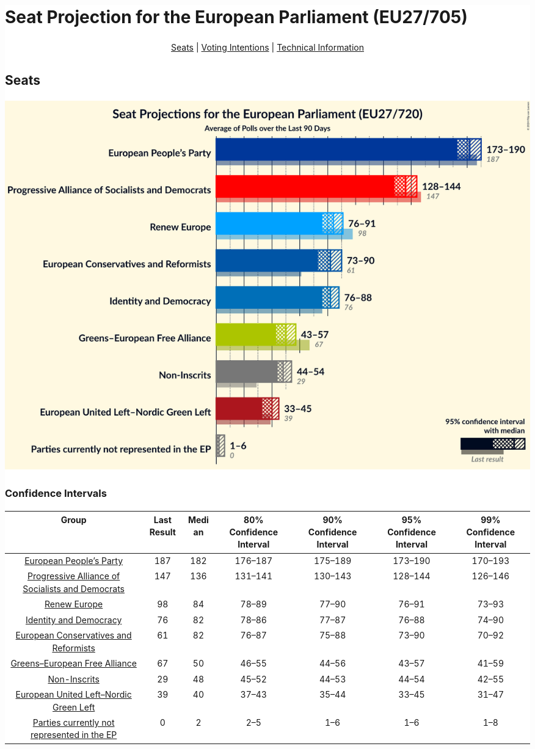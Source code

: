 # Seat Projection for the European Parliament (EU27/705)

<p align="center"><a href="#seats">Seats</a> | <a href="#voting-intentions">Voting Intentions</a> | <a href="#technical-information">Technical Information</a></p>

## Seats

![Graph with seats not yet produced](average-2024-05-15-seats.png "Seats")

### Confidence Intervals

| Group | Last Result | Median | 80% Confidence Interval | 90% Confidence Interval | 95% Confidence Interval | 99% Confidence Interval |
|:-----:|:-----------:|:------:|:-----------------------:|:-----------------------:|:-----------------------:|:-----------------------:|
| <a href="#european-people’s-party">European People’s Party</a> | 187 | 182 | 176–187 |175–189 | 173–190 | 170–193 |
| <a href="#progressive-alliance-of-socialists-and-democrats">Progressive Alliance of Socialists and Democrats</a> | 147 | 136 | 131–141 |130–143 | 128–144 | 126–146 |
| <a href="#renew-europe">Renew Europe</a> | 98 | 84 | 78–89 |77–90 | 76–91 | 73–93 |
| <a href="#identity-and-democracy">Identity and Democracy</a> | 76 | 82 | 78–86 |77–87 | 76–88 | 74–90 |
| <a href="#european-conservatives-and-reformists">European Conservatives and Reformists</a> | 61 | 82 | 76–87 |75–88 | 73–90 | 70–92 |
| <a href="#greens–european-free-alliance">Greens–European Free Alliance</a> | 67 | 50 | 46–55 |44–56 | 43–57 | 41–59 |
| <a href="#non-inscrits">Non-Inscrits</a> | 29 | 48 | 45–52 |44–53 | 44–54 | 42–55 |
| <a href="#european-united-left–nordic-green-left">European United Left–Nordic Green Left</a> | 39 | 40 | 37–43 |35–44 | 33–45 | 31–47 |
| <a href="#parties-currently-not-represented-in-the-ep">Parties currently not represented in the EP</a> | 0 | 2 | 2–5 |1–6 | 1–6 | 1–8 |
